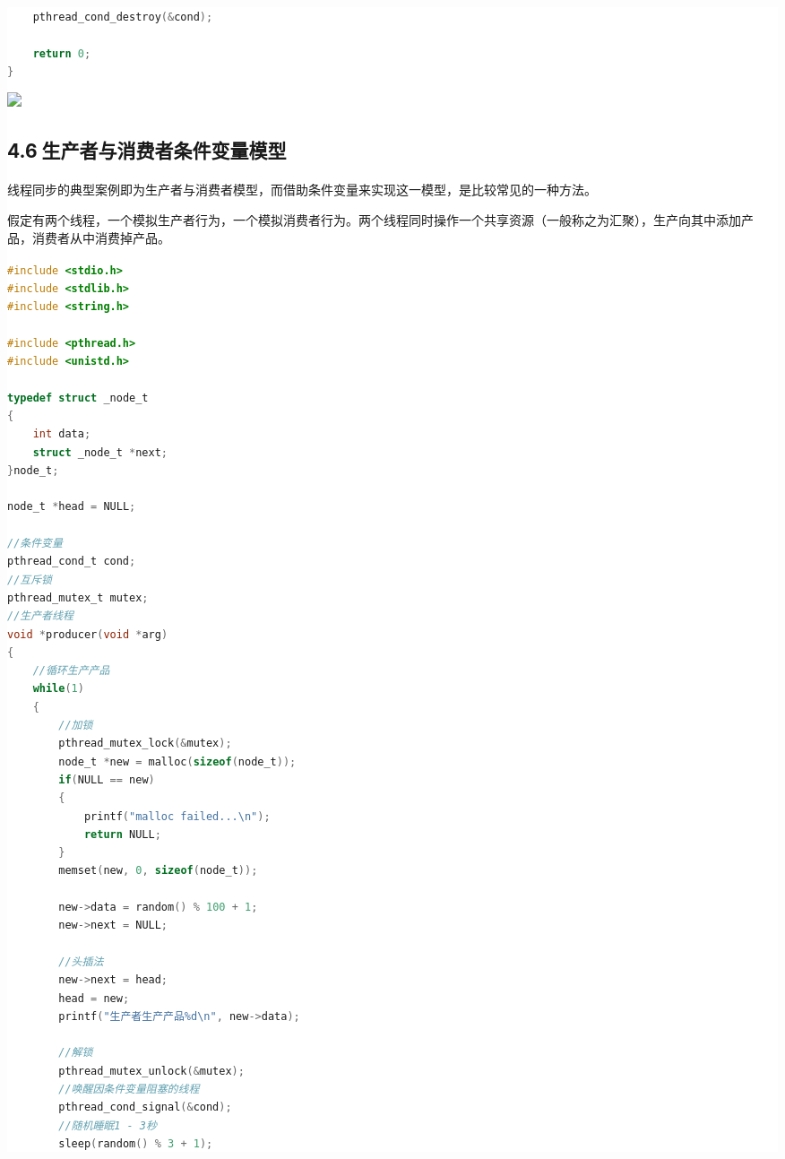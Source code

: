 ```c
	pthread_cond_destroy(&cond);

	return 0;
}
```

![](https://cdn.jsdelivr.net/gh/moshang1314/myBlog@main/image/image-20220826184816664.png)

## 4.6 生产者与消费者条件变量模型

线程同步的典型案例即为生产者与消费者模型，而借助条件变量来实现这一模型，是比较常见的一种方法。

假定有两个线程，一个模拟生产者行为，一个模拟消费者行为。两个线程同时操作一个共享资源（一般称之为汇聚），生产向其中添加产品，消费者从中消费掉产品。

```c
#include <stdio.h>
#include <stdlib.h>
#include <string.h>

#include <pthread.h>
#include <unistd.h>

typedef struct _node_t
{
	int data;
	struct _node_t *next;
}node_t;

node_t *head = NULL;

//条件变量
pthread_cond_t cond;
//互斥锁
pthread_mutex_t mutex;
//生产者线程
void *producer(void *arg)
{
	//循环生产产品
	while(1)
	{
		//加锁
		pthread_mutex_lock(&mutex);
		node_t *new = malloc(sizeof(node_t));
		if(NULL == new)
		{
			printf("malloc failed...\n");
			return NULL;
		}
		memset(new, 0, sizeof(node_t));

		new->data = random() % 100 + 1;
		new->next = NULL;

		//头插法
		new->next = head;
		head = new;
		printf("生产者生产产品%d\n", new->data);	

		//解锁
		pthread_mutex_unlock(&mutex);
		//唤醒因条件变量阻塞的线程
		pthread_cond_signal(&cond);
		//随机睡眠1 - 3秒
		sleep(random() % 3 + 1);
```
